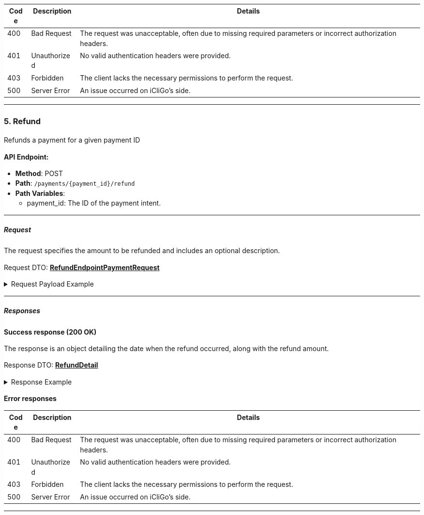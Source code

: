 | Code | Description  | Details                                                                                                       |
| ---- | ------------ | ------------------------------------------------------------------------------------------------------------- |
| 400  | Bad Request  | The request was unacceptable, often due to missing required parameters or incorrect authorization headers.     |
| 401  | Unauthorized | No valid authentication headers were provided.                                                                |
| 403  | Forbidden    | The client lacks the necessary permissions to perform the request.                                             |
| 500  | Server Error | An issue occurred on iCliGo’s side.                                                                         |

---

### **5. Refund**

Refunds a payment for a given payment ID

**API Endpoint:**

- **Method**: POST
- **Path**: `/payments/{payment_id}/refund`
- **Path Variables**:
    - payment_id: The ID of the payment intent.

---

##### **Request**

The request specifies the amount to be refunded and includes an optional description.

Request DTO: [**RefundEndpointPaymentRequest**](RefundEndpointPaymentRequest.md)

<details><summary>Request Payload Example</summary></details>

---

##### **Responses**

**Success response (200 OK)**

The response is an object detailing the date when the refund occurred, along with the refund amount.

Response DTO: [**RefundDetail**](RefundDetail.md)


<details><summary>Response Example</summary></details>

**Error responses**

| Code | Description  | Details                                                                                                       |
| ---- | ------------ | ------------------------------------------------------------------------------------------------------------- |
| 400  | Bad Request  | The request was unacceptable, often due to missing required parameters or incorrect authorization headers.     |
| 401  | Unauthorized | No valid authentication headers were provided.                                                                |
| 403  | Forbidden    | The client lacks the necessary permissions to perform the request.                                             |
| 500  | Server Error | An issue occurred on iCliGo’s side.                                                                            |

---